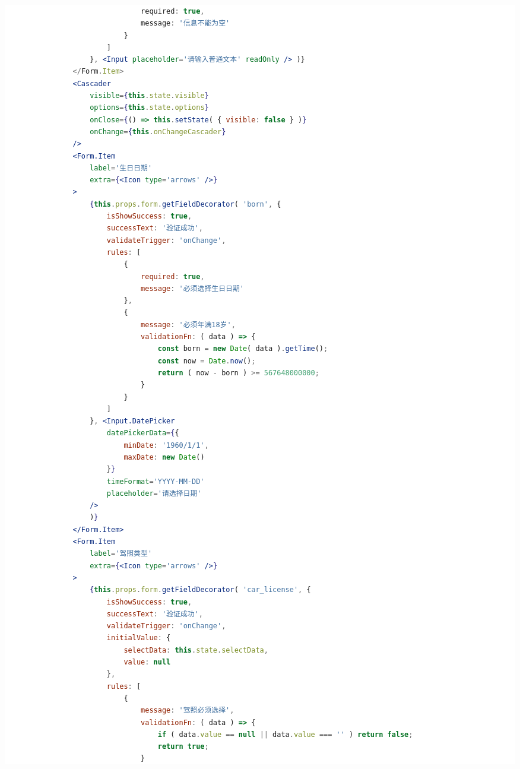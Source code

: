 ```jsx
                                required: true,
                                message: '信息不能为空'
                            }
                        ]
                    }, <Input placeholder='请输入普通文本' readOnly /> )}
                </Form.Item>
                <Cascader
                    visible={this.state.visible}
                    options={this.state.options}
                    onClose={() => this.setState( { visible: false } )}
                    onChange={this.onChangeCascader}
                />
                <Form.Item
                    label='生日日期'
                    extra={<Icon type='arrows' />}
                >
                    {this.props.form.getFieldDecorator( 'born', {
                        isShowSuccess: true,
                        successText: '验证成功',
                        validateTrigger: 'onChange',
                        rules: [
                            {
                                required: true,
                                message: '必须选择生日日期'
                            },
                            {
                                message: '必须年满18岁',
                                validationFn: ( data ) => {
                                    const born = new Date( data ).getTime();
                                    const now = Date.now();
                                    return ( now - born ) >= 567648000000;
                                }
                            }
                        ]
                    }, <Input.DatePicker
                        datePickerData={{
                            minDate: '1960/1/1',
                            maxDate: new Date()
                        }}
                        timeFormat='YYYY-MM-DD'
                        placeholder='请选择日期'
                    />
                    )}
                </Form.Item>
                <Form.Item
                    label='驾照类型'
                    extra={<Icon type='arrows' />}
                >
                    {this.props.form.getFieldDecorator( 'car_license', {
                        isShowSuccess: true,
                        successText: '验证成功',
                        validateTrigger: 'onChange',
                        initialValue: {
                            selectData: this.state.selectData,
                            value: null
                        },
                        rules: [
                            {
                                message: '驾照必须选择',
                                validationFn: ( data ) => {
                                    if ( data.value == null || data.value === '' ) return false;
                                    return true;
                                }
```